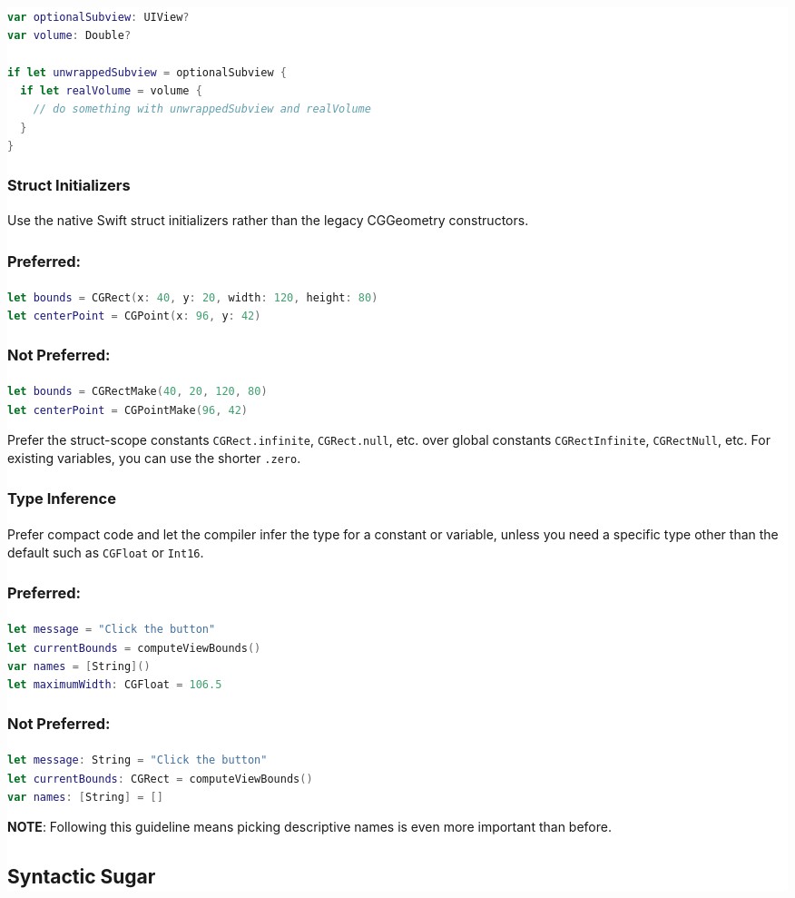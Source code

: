 ```swift
var optionalSubview: UIView?
var volume: Double?

if let unwrappedSubview = optionalSubview {
  if let realVolume = volume {
    // do something with unwrappedSubview and realVolume
  }
}
```

### Struct Initializers
Use the native Swift struct initializers rather than the legacy CGGeometry constructors.

### Preferred:
```swift
let bounds = CGRect(x: 40, y: 20, width: 120, height: 80)
let centerPoint = CGPoint(x: 96, y: 42)
```
### Not Preferred:

```swift
let bounds = CGRectMake(40, 20, 120, 80)
let centerPoint = CGPointMake(96, 42)
```

Prefer the struct-scope constants `CGRect.infinite`, `CGRect.null`, etc. over global constants `CGRectInfinite`, `CGRectNull`, etc. For existing variables, you can use the shorter `.zero`.

### Type Inference

Prefer compact code and let the compiler infer the type for a constant or variable, unless you need a specific type other than the default such as `CGFloat` or `Int16`.

### Preferred:
```swift
let message = "Click the button"
let currentBounds = computeViewBounds()
var names = [String]()
let maximumWidth: CGFloat = 106.5
```
### Not Preferred:

```swift
let message: String = "Click the button"
let currentBounds: CGRect = computeViewBounds()
var names: [String] = []
```
**NOTE**: Following this guideline means picking descriptive names is even more important than before.

## Syntactic Sugar
